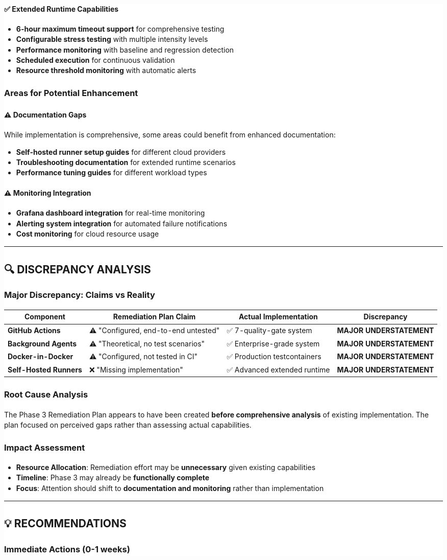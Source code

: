 #### **✅ Extended Runtime Capabilities**
- **6-hour maximum timeout support** for comprehensive testing
- **Configurable stress testing** with multiple intensity levels
- **Performance monitoring** with baseline and regression detection
- **Scheduled execution** for continuous validation
- **Resource threshold monitoring** with automatic alerts

### **Areas for Potential Enhancement**

#### **⚠️ Documentation Gaps**
While implementation is comprehensive, some areas could benefit from enhanced documentation:
- **Self-hosted runner setup guides** for different cloud providers
- **Troubleshooting documentation** for extended runtime scenarios
- **Performance tuning guides** for different workload types

#### **⚠️ Monitoring Integration**
- **Grafana dashboard integration** for real-time monitoring
- **Alerting system integration** for automated failure notifications
- **Cost monitoring** for cloud resource usage

---

## 🔍 **DISCREPANCY ANALYSIS**

### **Major Discrepancy: Claims vs Reality**

| **Component** | **Remediation Plan Claim** | **Actual Implementation** | **Discrepancy** |
|---------------|---------------------------|---------------------------|------------------|
| **GitHub Actions** | ⚠️ "Configured, end-to-end untested" | ✅ 7-quality-gate system | **MAJOR UNDERSTATEMENT** |
| **Background Agents** | ⚠️ "Theoretical, no test scenarios" | ✅ Enterprise-grade system | **MAJOR UNDERSTATEMENT** |
| **Docker-in-Docker** | ⚠️ "Configured, not tested in CI" | ✅ Production testcontainers | **MAJOR UNDERSTATEMENT** |
| **Self-Hosted Runners** | ❌ "Missing implementation" | ✅ Advanced extended runtime | **MAJOR UNDERSTATEMENT** |

### **Root Cause Analysis**
The Phase 3 Remediation Plan appears to have been created **before comprehensive analysis** of existing implementation. The plan focused on perceived gaps rather than assessing actual capabilities.

### **Impact Assessment**
- **Resource Allocation**: Remediation effort may be **unnecessary** given existing capabilities
- **Timeline**: Phase 3 may already be **functionally complete**
- **Focus**: Attention should shift to **documentation and monitoring** rather than implementation

---

## 💡 **RECOMMENDATIONS**

### **Immediate Actions (0-1 weeks)**
